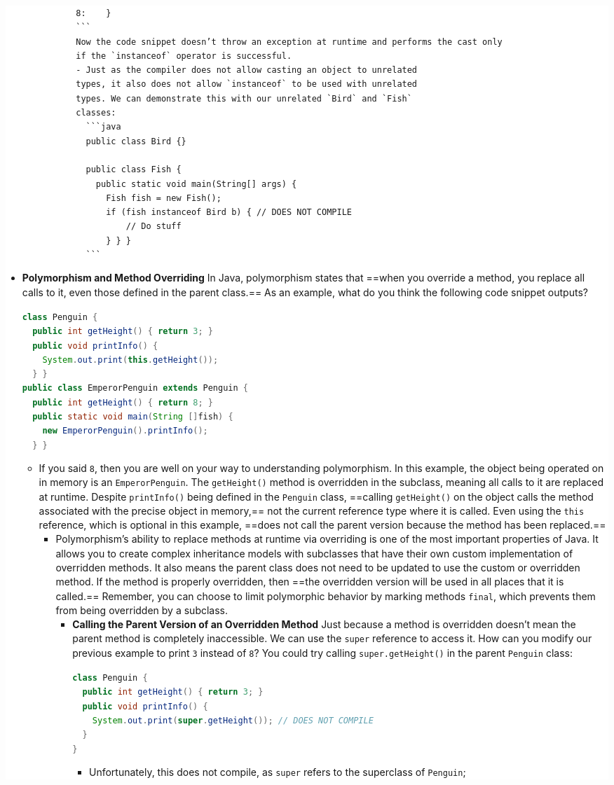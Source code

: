                   8:    }
                  ```
                  Now the code snippet doesn’t throw an exception at runtime and performs the cast only 
                  if the `instanceof` operator is successful.
                  - Just as the compiler does not allow casting an object to unrelated 
                  types, it also does not allow `instanceof` to be used with unrelated 
                  types. We can demonstrate this with our unrelated `Bird` and `Fish` 
                  classes:
                    ```java
                    public class Bird {}

                    public class Fish {
                      public static void main(String[] args) {
                        Fish fish = new Fish();
                        if (fish instanceof Bird b) { // DOES NOT COMPILE
                            // Do stuff
                        } } }
                    ```
- **Polymorphism and Method Overriding**
In Java, polymorphism states that ==when you override a method, you replace all calls 
to it, even those defined in the parent class.== As an example, what do you think the
following code snippet outputs?
  ```java
  class Penguin {
    public int getHeight() { return 3; }
    public void printInfo() {
      System.out.print(this.getHeight());
    } }
  public class EmperorPenguin extends Penguin {
    public int getHeight() { return 8; }
    public static void main(String []fish) {
      new EmperorPenguin().printInfo();
    } }
  ```
  - If you said `8`, then you are well on your way to understanding polymorphism. In this 
  example, the object being operated on in memory is an `EmperorPenguin`. The
`getHeight()` method is overridden in the subclass, meaning all calls to it are replaced
at runtime. Despite `printInfo()` being defined in the `Penguin` class, ==calling `getHeight()` 
on the object calls the method associated with the precise object in memory,== not the 
current reference type where it is called. Even using the `this` reference, which is 
optional in this example, ==does not call the parent version because the method has
been replaced.==
    - Polymorphism’s ability to replace methods at runtime via overriding is one of the most 
    important properties of Java. It allows you to create complex inheritance models with
    subclasses that have their own custom implementation of overridden methods. It also 
    means the parent class does not need to be updated to use the custom or overridden
    method. If the method is properly overridden, then ==the overridden version will be used 
    in all places that it is called.==
    Remember, you can choose to limit polymorphic behavior by marking methods `final`, 
    which prevents them from being overridden by a subclass.
      - **Calling the Parent Version of an Overridden Method**
        Just because a method is overridden doesn’t mean the parent method is completely
        inaccessible. We can use the `super` reference to access it. How can you modify our
        previous example to print `3` instead of `8`? You could try calling `super.getHeight()` 
        in the parent `Penguin` class:
        ```java
        class Penguin {
          public int getHeight() { return 3; }
          public void printInfo() {
            System.out.print(super.getHeight()); // DOES NOT COMPILE
          }
        }
        ```
        - Unfortunately, this does not compile, as `super` refers to the superclass of `Penguin`; 